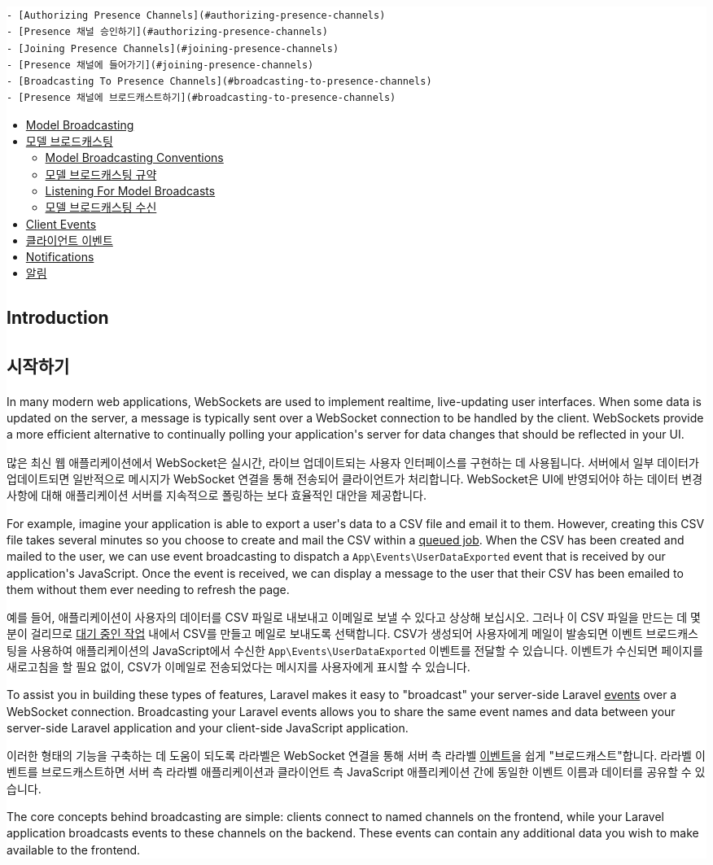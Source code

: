     - [Authorizing Presence Channels](#authorizing-presence-channels)
    - [Presence 채널 승인하기](#authorizing-presence-channels)
    - [Joining Presence Channels](#joining-presence-channels)
    - [Presence 채널에 들어가기](#joining-presence-channels)
    - [Broadcasting To Presence Channels](#broadcasting-to-presence-channels)
    - [Presence 채널에 브로드캐스트하기](#broadcasting-to-presence-channels)
- [Model Broadcasting](#model-broadcasting)
- [모델 브로드캐스팅](#model-broadcasting)
    - [Model Broadcasting Conventions](#model-broadcasting-conventions)
    - [모델 브로드캐스팅 규약](#model-broadcasting-conventions)
    - [Listening For Model Broadcasts](#listening-for-model-broadcasts)
    - [모델 브로드캐스팅 수신](#listening-for-model-broadcasts)
- [Client Events](#client-events)
- [클라이언트 이벤트](#client-events)
- [Notifications](#notifications)
- [알림](#notifications)

<a name="introduction"></a>
## Introduction
## 시작하기

In many modern web applications, WebSockets are used to implement realtime, live-updating user interfaces. When some data is updated on the server, a message is typically sent over a WebSocket connection to be handled by the client. WebSockets provide a more efficient alternative to continually polling your application's server for data changes that should be reflected in your UI.

많은 최신 웹 애플리케이션에서 WebSocket은 실시간, 라이브 업데이트되는 사용자 인터페이스를 구현하는 데 사용됩니다. 서버에서 일부 데이터가 업데이트되면 일반적으로 메시지가 WebSocket 연결을 통해 전송되어 클라이언트가 처리합니다. WebSocket은 UI에 반영되어야 하는 데이터 변경 사항에 대해 애플리케이션 서버를 지속적으로 폴링하는 보다 효율적인 대안을 제공합니다.

For example, imagine your application is able to export a user's data to a CSV file and email it to them. However, creating this CSV file takes several minutes so you choose to create and mail the CSV within a [queued job](/docs/{{version}}/queues). When the CSV has been created and mailed to the user, we can use event broadcasting to dispatch a `App\Events\UserDataExported` event that is received by our application's JavaScript. Once the event is received, we can display a message to the user that their CSV has been emailed to them without them ever needing to refresh the page.

예를 들어, 애플리케이션이 사용자의 데이터를 CSV 파일로 내보내고 이메일로 보낼 수 있다고 상상해 보십시오. 그러나 이 CSV 파일을 만드는 데 몇 분이 걸리므로 [대기 중인 작업](/docs/{{version}}/queues) 내에서 CSV를 만들고 메일로 보내도록 선택합니다. CSV가 생성되어 사용자에게 메일이 발송되면 이벤트 브로드캐스팅을 사용하여 애플리케이션의 JavaScript에서 수신한 `App\Events\UserDataExported` 이벤트를 전달할 수 있습니다. 이벤트가 수신되면 페이지를 새로고침을 할 필요 없이, CSV가 이메일로 전송되었다는 메시지를 사용자에게 표시할 수 있습니다.

To assist you in building these types of features, Laravel makes it easy to "broadcast" your server-side Laravel [events](/docs/{{version}}/events) over a WebSocket connection. Broadcasting your Laravel events allows you to share the same event names and data between your server-side Laravel application and your client-side JavaScript application.

이러한 형태의 기능을 구축하는 데 도움이 되도록 라라벨은 WebSocket 연결을 통해 서버 측 라라벨 [이벤트](/docs/{{version}}/events)을 쉽게 "브로드캐스트"합니다. 라라벨 이벤트를 브로드캐스트하면 서버 측 라라벨 애플리케이션과 클라이언트 측 JavaScript 애플리케이션 간에 동일한 이벤트 이름과 데이터를 공유할 수 있습니다.

The core concepts behind broadcasting are simple: clients connect to named channels on the frontend, while your Laravel application broadcasts events to these channels on the backend. These events can contain any additional data you wish to make available to the frontend.
